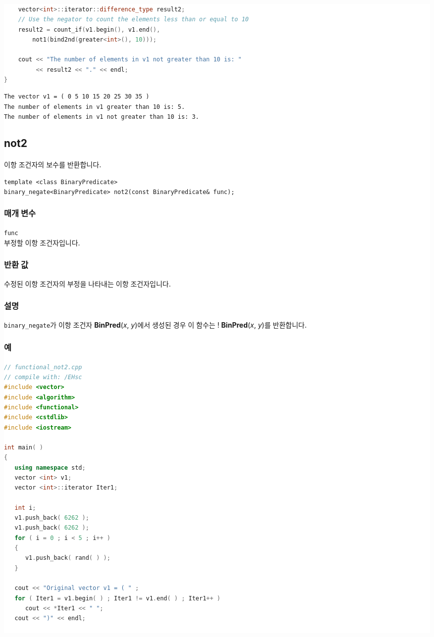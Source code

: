```cpp  
    vector<int>::iterator::difference_type result2;  
    // Use the negator to count the elements less than or equal to 10  
    result2 = count_if(v1.begin(), v1.end(),  
        not1(bind2nd(greater<int>(), 10)));  
  
    cout << "The number of elements in v1 not greater than 10 is: "  
         << result2 << "." << endl;  
}  
```  
  
```Output  
The vector v1 = ( 0 5 10 15 20 25 30 35 )  
The number of elements in v1 greater than 10 is: 5.  
The number of elements in v1 not greater than 10 is: 3.  
```  
  
##  <a name="not2"></a>  not2  
 이항 조건자의 보수를 반환합니다.  
  
```  
template <class BinaryPredicate>  
binary_negate<BinaryPredicate> not2(const BinaryPredicate& func);
```  
  
### <a name="parameters"></a>매개 변수  
 `func`  
 부정할 이항 조건자입니다.  
  
### <a name="return-value"></a>반환 값  
 수정된 이항 조건자의 부정을 나타내는 이항 조건자입니다.  
  
### <a name="remarks"></a>설명  
 `binary_negate`가 이항 조건자 **BinPred**(*x*, *y*)에서 생성된 경우 이 함수는 ! **BinPred**(*x*, *y*)를 반환합니다.  
  
### <a name="example"></a>예  
  
```cpp  
// functional_not2.cpp  
// compile with: /EHsc  
#include <vector>  
#include <algorithm>  
#include <functional>  
#include <cstdlib>  
#include <iostream>  
  
int main( )  
{  
   using namespace std;  
   vector <int> v1;  
   vector <int>::iterator Iter1;  
  
   int i;  
   v1.push_back( 6262 );  
   v1.push_back( 6262 );  
   for ( i = 0 ; i < 5 ; i++ )  
   {  
      v1.push_back( rand( ) );  
   }  
  
   cout << "Original vector v1 = ( " ;  
   for ( Iter1 = v1.begin( ) ; Iter1 != v1.end( ) ; Iter1++ )  
      cout << *Iter1 << " ";  
   cout << ")" << endl;  
  
```